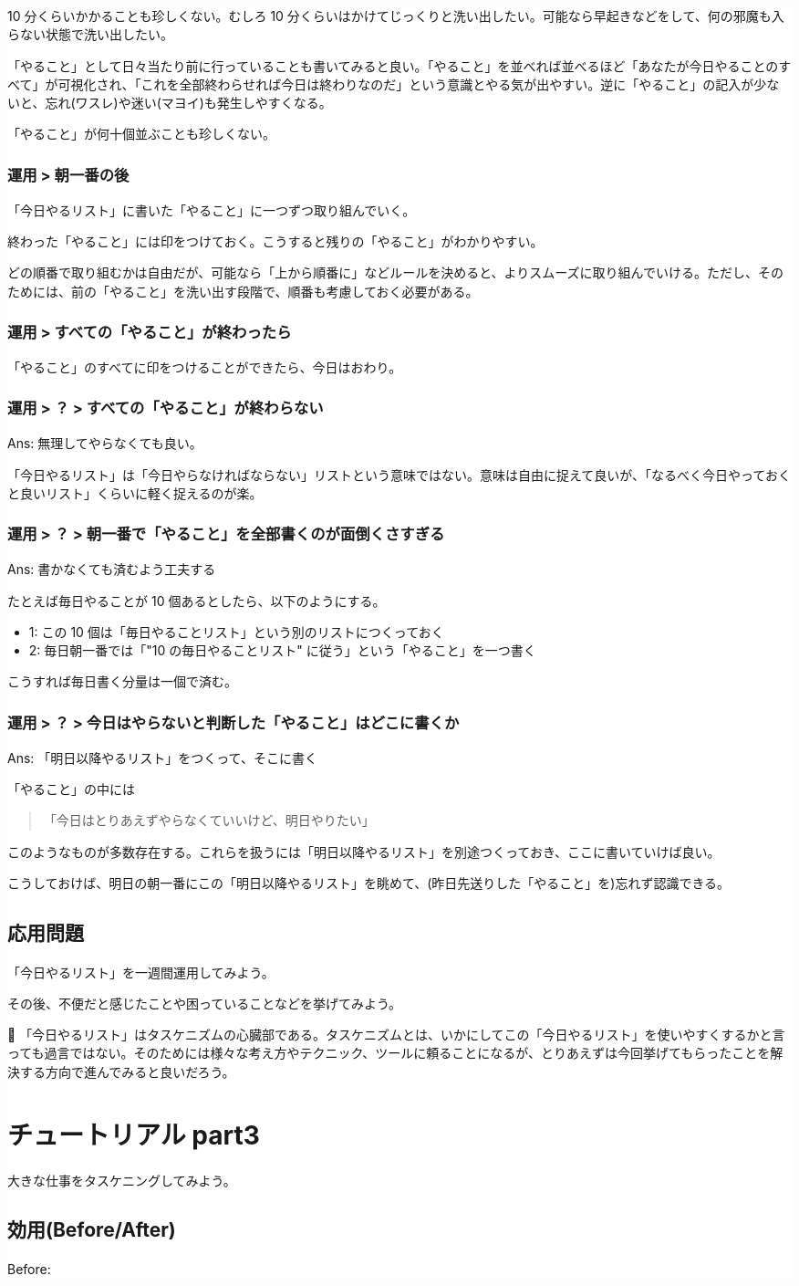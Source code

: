 10 分くらいかかることも珍しくない。むしろ 10 分くらいはかけてじっくりと洗い出したい。可能なら早起きなどをして、何の邪魔も入らない状態で洗い出したい。

「やること」として日々当たり前に行っていることも書いてみると良い。「やること」を並べれば並べるほど「あなたが今日やることのすべて」が可視化され、「これを全部終わらせれば今日は終わりなのだ」という意識とやる気が出やすい。逆に「やること」の記入が少ないと、忘れ(ワスレ)や迷い(マヨイ)も発生しやすくなる。

「やること」が何十個並ぶことも珍しくない。

### 運用 > 朝一番の後
「今日やるリスト」に書いた「やること」に一つずつ取り組んでいく。

終わった「やること」には印をつけておく。こうすると残りの「やること」がわかりやすい。

どの順番で取り組むかは自由だが、可能なら「上から順番に」などルールを決めると、よりスムーズに取り組んでいける。ただし、そのためには、前の「やること」を洗い出す段階で、順番も考慮しておく必要がある。

### 運用 > すべての「やること」が終わったら
「やること」のすべてに印をつけることができたら、今日はおわり。

### 運用 > ？ > すべての「やること」が終わらない
Ans: 無理してやらなくても良い。

「今日やるリスト」は「今日やらなければならない」リストという意味ではない。意味は自由に捉えて良いが、「なるべく今日やっておくと良いリスト」くらいに軽く捉えるのが楽。

### 運用 > ？ > 朝一番で「やること」を全部書くのが面倒くさすぎる
Ans: 書かなくても済むよう工夫する

たとえば毎日やることが 10 個あるとしたら、以下のようにする。

- 1: この 10 個は「毎日やることリスト」という別のリストにつくっておく
- 2: 毎日朝一番では「"10 の毎日やることリスト" に従う」という「やること」を一つ書く

こうすれば毎日書く分量は一個で済む。

### 運用 > ？ > 今日はやらないと判断した「やること」はどこに書くか
Ans: 「明日以降やるリスト」をつくって、そこに書く

「やること」の中には

> 「今日はとりあえずやらなくていいけど、明日やりたい」

このようなものが多数存在する。これらを扱うには「明日以降やるリスト」を別途つくっておき、ここに書いていけば良い。

こうしておけば、明日の朝一番にこの「明日以降やるリスト」を眺めて、(昨日先送りした「やること」を)忘れず認識できる。

## 応用問題
「今日やるリスト」を一週間運用してみよう。

その後、不便だと感じたことや困っていることなどを挙げてみよう。

:memo: 「今日やるリスト」はタスケニズムの心臓部である。タスケニズムとは、いかにしてこの「今日やるリスト」を使いやすくするかと言っても過言ではない。そのためには様々な考え方やテクニック、ツールに頼ることになるが、とりあえずは今回挙げてもらったことを解決する方向で進んでみると良いだろう。

# チュートリアル part3
大きな仕事をタスケニングしてみよう。

## 効用(Before/After)
Before:
